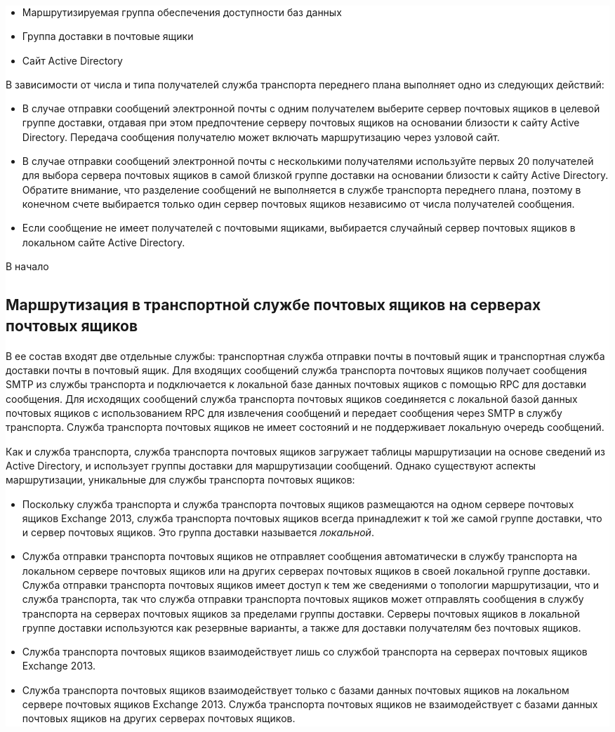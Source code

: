   - Маршрутизируемая группа обеспечения доступности баз данных

  - Группа доставки в почтовые ящики

  - Сайт Active Directory

В зависимости от числа и типа получателей служба транспорта переднего плана выполняет одно из следующих действий:

  - В случае отправки сообщений электронной почты с одним получателем выберите сервер почтовых ящиков в целевой группе доставки, отдавая при этом предпочтение серверу почтовых ящиков на основании близости к сайту Active Directory. Передача сообщения получателю может включать маршрутизацию через узловой сайт.

  - В случае отправки сообщений электронной почты с несколькими получателями используйте первых 20 получателей для выбора сервера почтовых ящиков в самой близкой группе доставки на основании близости к сайту Active Directory. Обратите внимание, что разделение сообщений не выполняется в службе транспорта переднего плана, поэтому в конечном счете выбирается только один сервер почтовых ящиков независимо от числа получателей сообщения.

  - Если сообщение не имеет получателей с почтовыми ящиками, выбирается случайный сервер почтовых ящиков в локальном сайте Active Directory.

В начало

## Маршрутизация в транспортной службе почтовых ящиков на серверах почтовых ящиков

В ее состав входят две отдельные службы: транспортная служба отправки почты в почтовый ящик и транспортная служба доставки почты в почтовый ящик. Для входящих сообщений служба транспорта почтовых ящиков получает сообщения SMTP из службы транспорта и подключается к локальной базе данных почтовых ящиков с помощью RPC для доставки сообщения. Для исходящих сообщений служба транспорта почтовых ящиков соединяется с локальной базой данных почтовых ящиков с использованием RPC для извлечения сообщений и передает сообщения через SMTP в службу транспорта. Служба транспорта почтовых ящиков не имеет состояний и не поддерживает локальную очередь сообщений.

Как и служба транспорта, служба транспорта почтовых ящиков загружает таблицы маршрутизации на основе сведений из Active Directory, и использует группы доставки для маршрутизации сообщений. Однако существуют аспекты маршрутизации, уникальные для службы транспорта почтовых ящиков:

  - Поскольку служба транспорта и служба транспорта почтовых ящиков размещаются на одном сервере почтовых ящиков Exchange 2013, служба транспорта почтовых ящиков всегда принадлежит к той же самой группе доставки, что и сервер почтовых ящиков. Это группа доставки называется *локальной*.

  - Служба отправки транспорта почтовых ящиков не отправляет сообщения автоматически в службу транспорта на локальном сервере почтовых ящиков или на других серверах почтовых ящиков в своей локальной группе доставки. Служба отправки транспорта почтовых ящиков имеет доступ к тем же сведениями о топологии маршрутизации, что и служба транспорта, так что служба отправки транспорта почтовых ящиков может отправлять сообщения в службу транспорта на серверах почтовых ящиков за пределами группы доставки. Серверы почтовых ящиков в локальной группе доставки используются как резервные варианты, а также для доставки получателям без почтовых ящиков.

  - Служба транспорта почтовых ящиков взаимодействует лишь со службой транспорта на серверах почтовых ящиков Exchange 2013.

  - Служба транспорта почтовых ящиков взаимодействует только с базами данных почтовых ящиков на локальном сервере почтовых ящиков Exchange 2013. Служба транспорта почтовых ящиков не взаимодействует с базами данных почтовых ящиков на других серверах почтовых ящиков.
